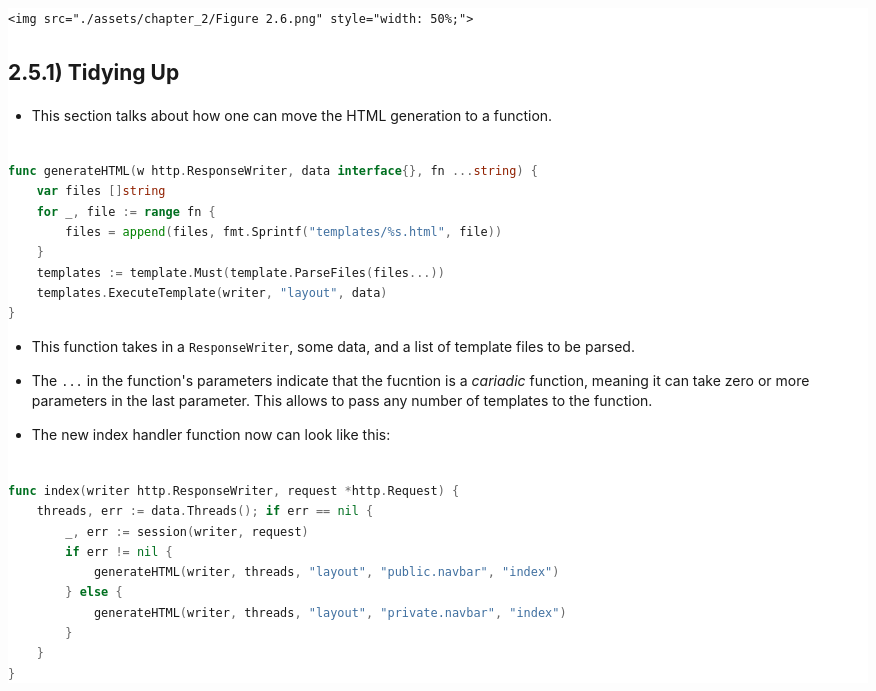     <img src="./assets/chapter_2/Figure 2.6.png" style="width: 50%;">
</p>

## 2.5.1) Tidying Up

* This section talks about how one can move the HTML generation to a function.

``` Go

func generateHTML(w http.ResponseWriter, data interface{}, fn ...string) {
    var files []string
    for _, file := range fn {
        files = append(files, fmt.Sprintf("templates/%s.html", file))
    }
    templates := template.Must(template.ParseFiles(files...))
    templates.ExecuteTemplate(writer, "layout", data)
}

```

* This function takes in a ``ResponseWriter``, some data, and a list of template files to be parsed.

* The `...` in the function's parameters indicate that the fucntion is a *cariadic* function, meaning it can take zero or more parameters in the last parameter. This allows to pass any number of templates to the function.


* The new index handler function now can look like this:

``` Go

func index(writer http.ResponseWriter, request *http.Request) {
    threads, err := data.Threads(); if err == nil {
        _, err := session(writer, request)
        if err != nil {
            generateHTML(writer, threads, "layout", "public.navbar", "index")
        } else {
            generateHTML(writer, threads, "layout", "private.navbar", "index")
        }
    }
}

```
